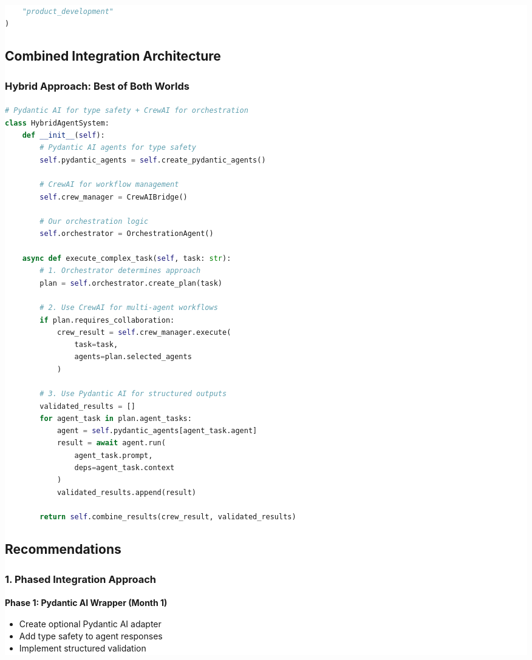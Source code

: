 ```python
    "product_development"
)
```

## Combined Integration Architecture

### Hybrid Approach: Best of Both Worlds

```python
# Pydantic AI for type safety + CrewAI for orchestration
class HybridAgentSystem:
    def __init__(self):
        # Pydantic AI agents for type safety
        self.pydantic_agents = self.create_pydantic_agents()
        
        # CrewAI for workflow management
        self.crew_manager = CrewAIBridge()
        
        # Our orchestration logic
        self.orchestrator = OrchestrationAgent()
    
    async def execute_complex_task(self, task: str):
        # 1. Orchestrator determines approach
        plan = self.orchestrator.create_plan(task)
        
        # 2. Use CrewAI for multi-agent workflows
        if plan.requires_collaboration:
            crew_result = self.crew_manager.execute(
                task=task,
                agents=plan.selected_agents
            )
        
        # 3. Use Pydantic AI for structured outputs
        validated_results = []
        for agent_task in plan.agent_tasks:
            agent = self.pydantic_agents[agent_task.agent]
            result = await agent.run(
                agent_task.prompt,
                deps=agent_task.context
            )
            validated_results.append(result)
        
        return self.combine_results(crew_result, validated_results)
```

## Recommendations

### 1. Phased Integration Approach

**Phase 1: Pydantic AI Wrapper (Month 1)**
- Create optional Pydantic AI adapter
- Add type safety to agent responses
- Implement structured validation
